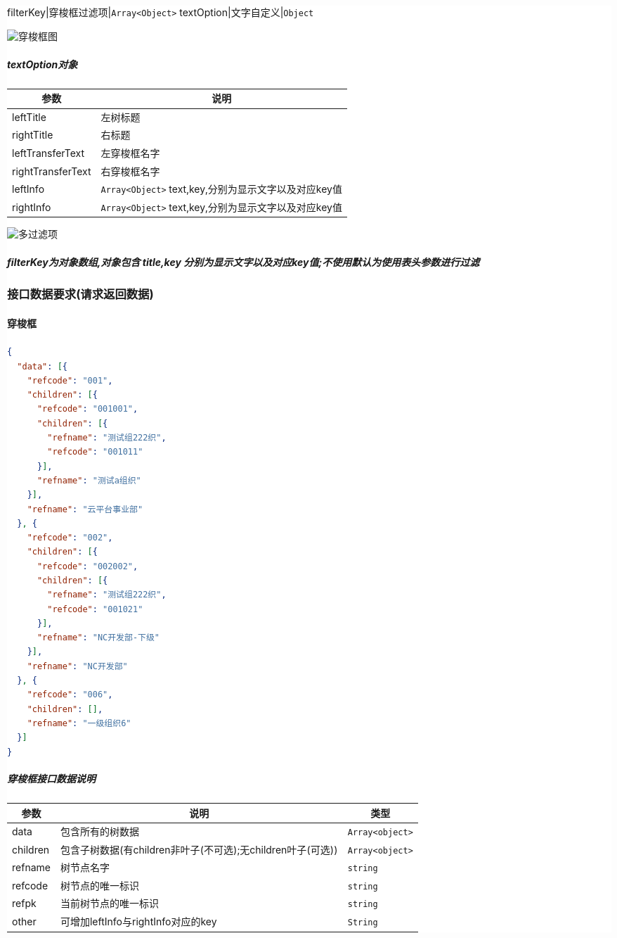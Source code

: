filterKey|穿梭框过滤项|`Array<Object>`
textOption|文字自定义|`Object`

![穿梭框图](http://iuap-market-test.oss-cn-beijing.aliyuncs.com/000testservice/transferRef.png)
##### textOption对象
参数|说明
---|-----
leftTitle|左树标题
rightTitle|右标题
leftTransferText|左穿梭框名字
rightTransferText|右穿梭框名字
leftInfo|`Array<Object>` text,key,分别为显示文字以及对应key值
rightInfo|`Array<Object>` text,key,分别为显示文字以及对应key值

![多过滤项](http://iuap-market-test.oss-cn-beijing.aliyuncs.com/000testservice/multipleTable.png)
##### filterKey为对象数组,对象包含 title,key 分别为显示文字以及对应key值;不使用默认为使用表头参数进行过滤


### 接口数据要求(请求返回数据)
#### 穿梭框
```json
{
  "data": [{
    "refcode": "001",
    "children": [{
      "refcode": "001001",
      "children": [{
        "refname": "测试组222织",
        "refcode": "001011"
      }],
      "refname": "测试a组织"
    }],
    "refname": "云平台事业部"
  }, {
    "refcode": "002",
    "children": [{
      "refcode": "002002",
      "children": [{
        "refname": "测试组222织",
        "refcode": "001021"
      }],
      "refname": "NC开发部-下级"
    }],
    "refname": "NC开发部"
  }, {
    "refcode": "006",
    "children": [],
    "refname": "一级组织6"
  }]
}
```
##### 穿梭框接口数据说明
参数|说明|类型
---|-----|----
data|包含所有的树数据 |`Array<object>`
children|包含子树数据(有children非叶子(不可选);无children叶子(可选)) |`Array<object>`
refname|树节点名字|`string`
refcode|树节点的唯一标识|`string`
refpk|当前树节点的唯一标识|`string`
other|可增加leftInfo与rightInfo对应的key|`String`
